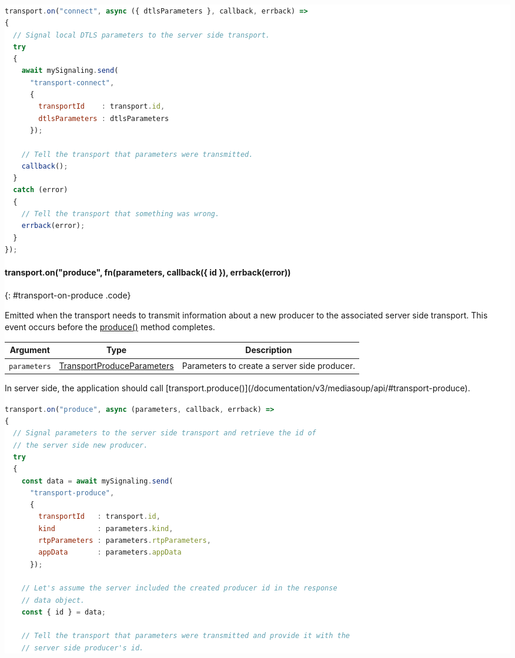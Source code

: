 ```javascript
transport.on("connect", async ({ dtlsParameters }, callback, errback) =>
{
  // Signal local DTLS parameters to the server side transport.
  try
  {
    await mySignaling.send(
      "transport-connect",
      {
        transportId    : transport.id, 
        dtlsParameters : dtlsParameters
      });

    // Tell the transport that parameters were transmitted.
    callback();
  }
  catch (error)
  {
    // Tell the transport that something was wrong.
    errback(error);
  }
});
```

#### transport.on("produce", fn(parameters, callback({ id }), errback(error))
{: #transport-on-produce .code}

Emitted when the transport needs to transmit information about a new producer to the associated server side transport. This event occurs before the [produce()](#transport-produce) method completes.

<div markdown="1" class="table-wrapper L3">

Argument        | Type    | Description   
--------------- | ------- | ----------------
`parameters`    | [TransportProduceParameters](#TransportProduceParameters) | Parameters to create a server side producer.

</div>

<div markdown="1" class="note">
In server side, the application should call [transport.produce()](/documentation/v3/mediasoup/api/#transport-produce).
</div>

```javascript
transport.on("produce", async (parameters, callback, errback) =>
{
  // Signal parameters to the server side transport and retrieve the id of 
  // the server side new producer.
  try
  {
    const data = await mySignaling.send(
      "transport-produce",
      {
        transportId   : transport.id, 
        kind          : parameters.kind,
        rtpParameters : parameters.rtpParameters,
        appData       : parameters.appData
      });

    // Let's assume the server included the created producer id in the response
    // data object.
    const { id } = data;

    // Tell the transport that parameters were transmitted and provide it with the
    // server side producer's id.
```